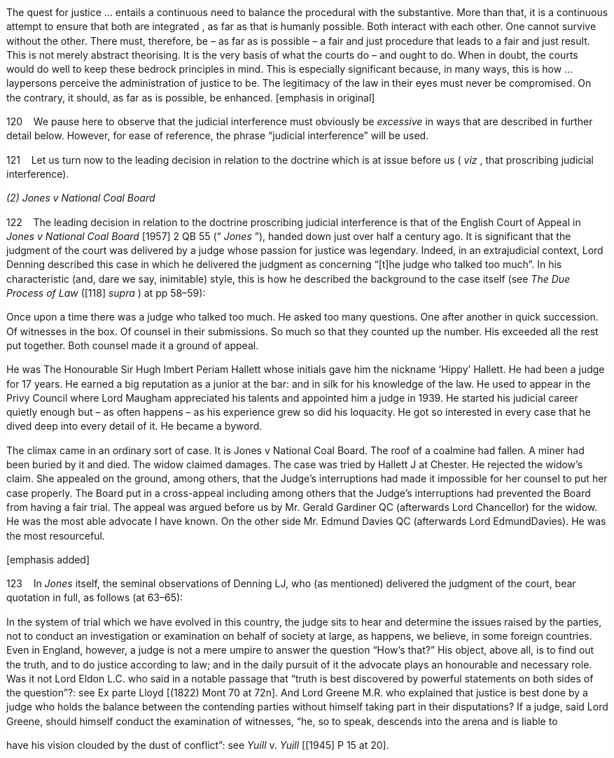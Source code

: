 The quest for justice ... entails a continuous need to balance the procedural with the substantive. More than that, it is a continuous attempt to ensure that both are integrated , as far as that is humanly possible. Both interact with each other. One cannot survive without the other. There must, therefore, be – as far as is possible – a fair and just procedure that leads to a fair and just result. This is not merely abstract theorising. It is the very basis of what the courts do – and ought to do. When in doubt, the courts would do well to keep these bedrock principles in mind. This is especially significant because, in many ways, this is how ... laypersons perceive the administration of justice to be. The legitimacy of the law in their eyes must never be compromised. On the contrary, it should, as far as is possible, be enhanced. [emphasis in original] 

120    We pause here to observe that the judicial interference must obviously be _excessive_ in ways that are described in further detail below. However, for ease of reference, the phrase “judicial interference” will be used. 


121    Let us turn now to the leading decision in relation to the doctrine which is at issue before us ( _viz_ , that proscribing judicial interference). 

_(2) Jones v National Coal Board_ 

122    The leading decision in relation to the doctrine proscribing judicial interference is that of the English Court of Appeal in _Jones v National Coal Board_ [1957] 2 QB 55 (“ _Jones_ ”), handed down just over half a century ago. It is significant that the judgment of the court was delivered by a judge whose passion for justice was legendary. Indeed, in an extrajudicial context, Lord Denning described this case in which he delivered the judgment as concerning “[t]he judge who talked too much”. In his characteristic (and, dare we say, inimitable) style, this is how he described the background to the case itself (see _The Due Process of Law_ ([118] _supra_ ) at pp 58–59): 

 Once upon a time there was a judge who talked too much. He asked too many questions. One after another in quick succession. Of witnesses in the box. Of counsel in their submissions. So much so that they counted up the number. His exceeded all the rest put together. Both counsel made it a ground of appeal. 

 He was The Honourable Sir Hugh Imbert Periam Hallett whose initials gave him the nickname ‘Hippy’ Hallett. He had been a judge for 17 years. He earned a big reputation as a junior at the bar: and in silk for his knowledge of the law. He used to appear in the Privy Council where Lord Maugham appreciated his talents and appointed him a judge in 1939. He started his judicial career quietly enough but – as often happens – as his experience grew so did his loquacity. He got so interested in every case that he dived deep into every detail of it. He became a byword. 

 The climax came in an ordinary sort of case. It is Jones v National Coal Board. The roof of a coalmine had fallen. A miner had been buried by it and died. The widow claimed damages. The case was tried by Hallett J at Chester. He rejected the widow’s claim. She appealed on the ground, among others, that the Judge’s interruptions had made it impossible for her counsel to put her case properly. The Board put in a cross-appeal including among others that the Judge’s interruptions had prevented the Board from having a fair trial. The appeal was argued before us by Mr. Gerald Gardiner QC (afterwards Lord Chancellor) for the widow. He was the most able advocate I have known. On the other side Mr. Edmund Davies QC (afterwards Lord EdmundDavies). He was the most resourceful. 

 [emphasis added] 

123    In _Jones_ itself, the seminal observations of Denning LJ, who (as mentioned) delivered the judgment of the court, bear quotation in full, as follows (at 63–65): 

 In the system of trial which we have evolved in this country, the judge sits to hear and determine the issues raised by the parties, not to conduct an investigation or examination on behalf of society at large, as happens, we believe, in some foreign countries. Even in England, however, a judge is not a mere umpire to answer the question “How’s that?” His object, above all, is to find out the truth, and to do justice according to law; and in the daily pursuit of it the advocate plays an honourable and necessary role. Was it not Lord Eldon L.C. who said in a notable passage that “truth is best discovered by powerful statements on both sides of the question”?: see Ex parte Lloyd [(1822) Mont 70 at 72n]. And Lord Greene M.R. who explained that justice is best done by a judge who holds the balance between the contending parties without himself taking part in their disputations? If a judge, said Lord Greene, should himself conduct the examination of witnesses, “he, so to speak, descends into the arena and is liable to 


have his vision clouded by the dust of conflict”: see _Yuill_ v. _Yuill_ [[1945] P 15 at 20]. 

